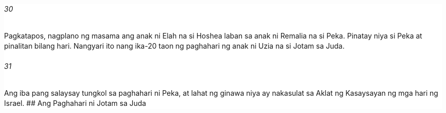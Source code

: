 



















###### 30 










Pagkatapos, nagplano ng masama ang anak ni Elah na si Hoshea laban sa anak ni Remalia na si Peka. Pinatay niya si Peka at pinalitan bilang hari. Nangyari ito nang ika-20 taon ng paghahari ng anak ni Uzia na si Jotam sa Juda. 





















###### 31 










Ang iba pang salaysay tungkol sa paghahari ni Peka, at lahat ng ginawa niya ay nakasulat sa Aklat ng Kasaysayan ng mga hari ng Israel. ## Ang Paghahari ni Jotam sa Juda 


















